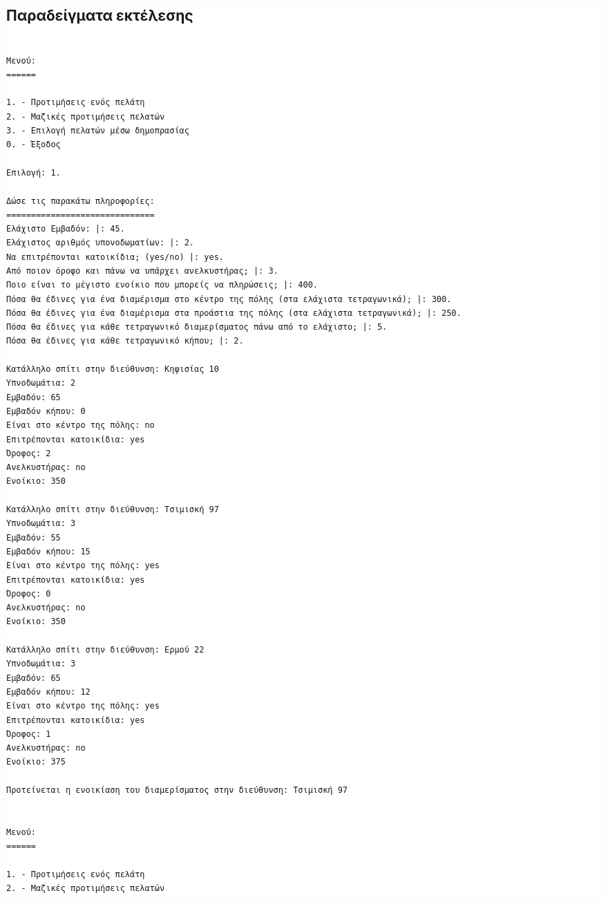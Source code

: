 ## Παραδείγματα εκτέλεσης
```

Μενού:
======

1. - Προτιμήσεις ενός πελάτη
2. - Μαζικές προτιμήσεις πελατών
3. - Επιλογή πελατών μέσω δημοπρασίας
0. - Έξοδος

Επιλογή: 1.

Δώσε τις παρακάτω πληροφορίες:
==============================
Ελάχιστο Εμβαδόν: |: 45.
Ελάχιστος αριθμός υπονοδωματίων: |: 2.
Να επιτρέπονται κατοικίδια; (yes/no) |: yes.
Από ποιον όροφο και πάνω να υπάρχει ανελκυστήρας; |: 3.
Ποιο είναι το μέγιστο ενοίκιο που μπορείς να πληρώσεις; |: 400.
Πόσα θα έδινες για ένα διαμέρισμα στο κέντρο της πόλης (στα ελάχιστα τετραγωνικά); |: 300.
Πόσα θα έδινες για ένα διαμέρισμα στα προάστια της πόλης (στα ελάχιστα τετραγωνικά); |: 250.
Πόσα θα έδινες για κάθε τετραγωνικό διαμερίσματος πάνω από το ελάχιστο; |: 5.
Πόσα θα έδινες για κάθε τετραγωνικό κήπου; |: 2.

Κατάλληλο σπίτι στην διεύθυνση: Κηφισίας 10
Υπνοδωμάτια: 2
Εμβαδόν: 65
Εμβαδόν κήπου: 0
Είναι στο κέντρο της πόλης: no
Επιτρέπονται κατοικίδια: yes
Όροφος: 2
Ανελκυστήρας: no
Ενοίκιο: 350

Κατάλληλο σπίτι στην διεύθυνση: Τσιμισκή 97
Υπνοδωμάτια: 3
Εμβαδόν: 55
Εμβαδόν κήπου: 15
Είναι στο κέντρο της πόλης: yes
Επιτρέπονται κατοικίδια: yes
Όροφος: 0
Ανελκυστήρας: no
Ενοίκιο: 350

Κατάλληλο σπίτι στην διεύθυνση: Ερμού 22
Υπνοδωμάτια: 3
Εμβαδόν: 65
Εμβαδόν κήπου: 12
Είναι στο κέντρο της πόλης: yes
Επιτρέπονται κατοικίδια: yes
Όροφος: 1
Ανελκυστήρας: no
Ενοίκιο: 375

Προτείνεται η ενοικίαση του διαμερίσματος στην διεύθυνση: Τσιμισκή 97


Μενού:
======

1. - Προτιμήσεις ενός πελάτη
2. - Μαζικές προτιμήσεις πελατών
```
